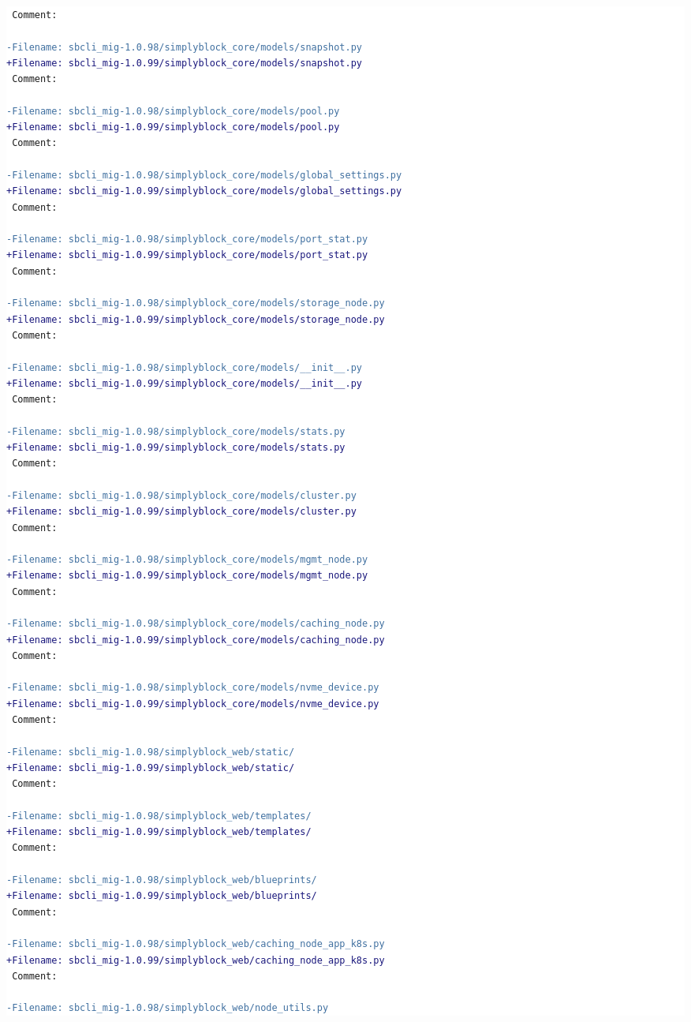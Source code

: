 ```diff
 Comment: 
 
-Filename: sbcli_mig-1.0.98/simplyblock_core/models/snapshot.py
+Filename: sbcli_mig-1.0.99/simplyblock_core/models/snapshot.py
 Comment: 
 
-Filename: sbcli_mig-1.0.98/simplyblock_core/models/pool.py
+Filename: sbcli_mig-1.0.99/simplyblock_core/models/pool.py
 Comment: 
 
-Filename: sbcli_mig-1.0.98/simplyblock_core/models/global_settings.py
+Filename: sbcli_mig-1.0.99/simplyblock_core/models/global_settings.py
 Comment: 
 
-Filename: sbcli_mig-1.0.98/simplyblock_core/models/port_stat.py
+Filename: sbcli_mig-1.0.99/simplyblock_core/models/port_stat.py
 Comment: 
 
-Filename: sbcli_mig-1.0.98/simplyblock_core/models/storage_node.py
+Filename: sbcli_mig-1.0.99/simplyblock_core/models/storage_node.py
 Comment: 
 
-Filename: sbcli_mig-1.0.98/simplyblock_core/models/__init__.py
+Filename: sbcli_mig-1.0.99/simplyblock_core/models/__init__.py
 Comment: 
 
-Filename: sbcli_mig-1.0.98/simplyblock_core/models/stats.py
+Filename: sbcli_mig-1.0.99/simplyblock_core/models/stats.py
 Comment: 
 
-Filename: sbcli_mig-1.0.98/simplyblock_core/models/cluster.py
+Filename: sbcli_mig-1.0.99/simplyblock_core/models/cluster.py
 Comment: 
 
-Filename: sbcli_mig-1.0.98/simplyblock_core/models/mgmt_node.py
+Filename: sbcli_mig-1.0.99/simplyblock_core/models/mgmt_node.py
 Comment: 
 
-Filename: sbcli_mig-1.0.98/simplyblock_core/models/caching_node.py
+Filename: sbcli_mig-1.0.99/simplyblock_core/models/caching_node.py
 Comment: 
 
-Filename: sbcli_mig-1.0.98/simplyblock_core/models/nvme_device.py
+Filename: sbcli_mig-1.0.99/simplyblock_core/models/nvme_device.py
 Comment: 
 
-Filename: sbcli_mig-1.0.98/simplyblock_web/static/
+Filename: sbcli_mig-1.0.99/simplyblock_web/static/
 Comment: 
 
-Filename: sbcli_mig-1.0.98/simplyblock_web/templates/
+Filename: sbcli_mig-1.0.99/simplyblock_web/templates/
 Comment: 
 
-Filename: sbcli_mig-1.0.98/simplyblock_web/blueprints/
+Filename: sbcli_mig-1.0.99/simplyblock_web/blueprints/
 Comment: 
 
-Filename: sbcli_mig-1.0.98/simplyblock_web/caching_node_app_k8s.py
+Filename: sbcli_mig-1.0.99/simplyblock_web/caching_node_app_k8s.py
 Comment: 
 
-Filename: sbcli_mig-1.0.98/simplyblock_web/node_utils.py
```